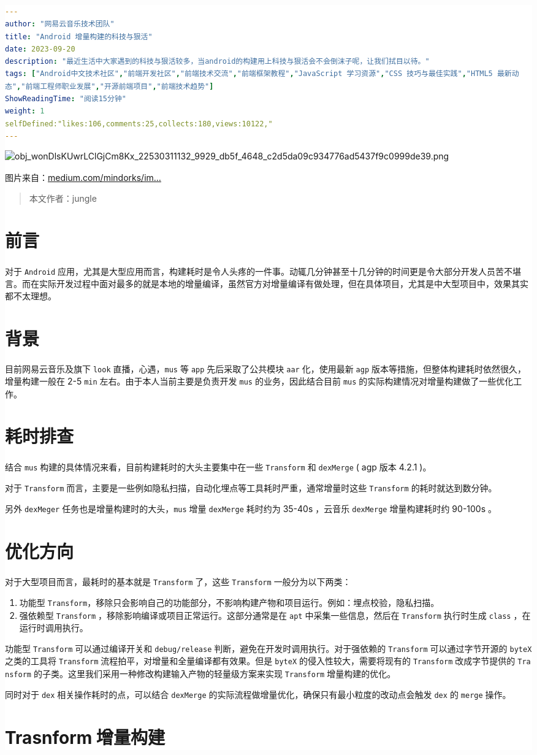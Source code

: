 ```yaml
---
author: "网易云音乐技术团队"
title: "Android 增量构建的科技与狠活"
date: 2023-09-20
description: "最近生活中大家遇到的科技与狠活较多，当android的构建用上科技与狠活会不会倒沫子呢，让我们拭目以待。"
tags: ["Android中文技术社区","前端开发社区","前端技术交流","前端框架教程","JavaScript 学习资源","CSS 技巧与最佳实践","HTML5 最新动态","前端工程师职业发展","开源前端项目","前端技术趋势"]
ShowReadingTime: "阅读15分钟"
weight: 1
selfDefined:"likes:106,comments:25,collects:180,views:10122,"
---
```

![obj_wonDlsKUwrLClGjCm8Kx_22530311132_9929_db5f_4648_c2d5da09c934776ad5437f9c0999de39.png](/images/jueJin/9392e9eb8ea143d.png)

图片来自：[medium.com/mindorks/im…](https://link.juejin.cn?target=https%3A%2F%2Fmedium.com%2Fmindorks%2Fimplementation-vs-api-in-gradle-3-0-494c817a6fa "https://medium.com/mindorks/implementation-vs-api-in-gradle-3-0-494c817a6fa")

> 本文作者：jungle

前言
==

对于 `Android` 应用，尤其是大型应用而言，构建耗时是令人头疼的一件事。动辄几分钟甚至十几分钟的时间更是令大部分开发人员苦不堪言。而在实际开发过程中面对最多的就是本地的增量编译，虽然官方对增量编译有做处理，但在具体项目，尤其是中大型项目中，效果其实都不太理想。

背景
==

目前网易云音乐及旗下 `look` 直播，心遇，`mus` 等 `app` 先后采取了公共模块 `aar` 化，使用最新 `agp` 版本等措施，但整体构建耗时依然很久，增量构建一般在 2-5 `min` 左右。由于本人当前主要是负责开发 `mus` 的业务，因此结合目前 `mus` 的实际构建情况对增量构建做了一些优化工作。

耗时排查
====

结合 `mus` 构建的具体情况来看，目前构建耗时的大头主要集中在一些 `Transform` 和 `dexMerge` ( agp 版本 4.2.1 )。

对于 `Transform` 而言，主要是一些例如隐私扫描，自动化埋点等工具耗时严重，通常增量时这些 `Transform` 的耗时就达到数分钟。

另外 `dexMeger` 任务也是增量构建时的大头，`mus` 增量 `dexMerge` 耗时约为 35-40s ，云音乐 `dexMerge` 增量构建耗时约 90-100s 。

优化方向
====

对于大型项目而言，最耗时的基本就是 `Transform` 了，这些 `Transform` 一般分为以下两类：

1.  功能型 `Transform`，移除只会影响自己的功能部分，不影响构建产物和项目运行。例如：埋点校验，隐私扫描。
2.  强依赖型 `Transform` ，移除影响编译或项目正常运行。这部分通常是在 `apt` 中采集一些信息，然后在 `Transform` 执行时生成 `class` ，在运行时调用执行。

功能型 `Transform` 可以通过编译开关和 `debug/release` 判断，避免在开发时调用执行。对于强依赖的 `Transform` 可以通过字节开源的 `byteX` 之类的工具将 `Transform` 流程拍平，对增量和全量编译都有效果。但是 `byteX` 的侵入性较大，需要将现有的 `Transform` 改成字节提供的 `Transform` 的子类。这里我们采用一种修改构建输入产物的轻量级方案来实现 `Transform` 增量构建的优化。

同时对于 `dex` 相关操作耗时的点，可以结合 `dexMerge` 的实际流程做增量优化，确保只有最小粒度的改动点会触发 `dex` 的 `merge` 操作。

Trasnform 增量构建
==============
